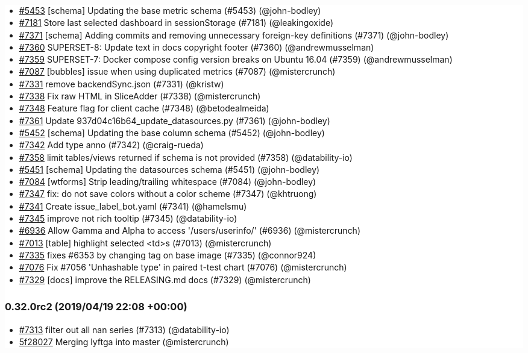 - [#5453](https://github.com/apache/incubator-superset/pull/5453) [schema] Updating the base metric schema (#5453) (@john-bodley)
- [#7181](https://github.com/apache/incubator-superset/pull/7181) Store last selected dashboard in sessionStorage (#7181) (@leakingoxide)
- [#7371](https://github.com/apache/incubator-superset/pull/7371) [schema] Adding commits and removing unnecessary foreign-key definitions (#7371) (@john-bodley)
- [#7360](https://github.com/apache/incubator-superset/pull/7360) SUPERSET-8: Update text in docs copyright footer (#7360) (@andrewmusselman)
- [#7359](https://github.com/apache/incubator-superset/pull/7359) SUPERSET-7: Docker compose config version breaks on Ubuntu 16.04 (#7359) (@andrewmusselman)
- [#7087](https://github.com/apache/incubator-superset/pull/7087) [bubbles] issue when using duplicated metrics (#7087) (@mistercrunch)
- [#7331](https://github.com/apache/incubator-superset/pull/7331) remove backendSync.json (#7331) (@kristw)
- [#7338](https://github.com/apache/incubator-superset/pull/7338) Fix raw HTML in SliceAdder (#7338) (@mistercrunch)
- [#7348](https://github.com/apache/incubator-superset/pull/7348) Feature flag for client cache (#7348) (@betodealmeida)
- [#7361](https://github.com/apache/incubator-superset/pull/7361) Update 937d04c16b64_update_datasources.py (#7361) (@john-bodley)
- [#5452](https://github.com/apache/incubator-superset/pull/5452) [schema] Updating the base column schema (#5452) (@john-bodley)
- [#7342](https://github.com/apache/incubator-superset/pull/7342) Add type anno (#7342) (@craig-rueda)
- [#7358](https://github.com/apache/incubator-superset/pull/7358) limit tables/views returned if schema is not provided (#7358) (@datability-io)
- [#5451](https://github.com/apache/incubator-superset/pull/5451) [schema] Updating the datasources schema (#5451) (@john-bodley)
- [#7084](https://github.com/apache/incubator-superset/pull/7084) [wtforms] Strip leading/trailing whitespace (#7084) (@john-bodley)
- [#7347](https://github.com/apache/incubator-superset/pull/7347) fix: do not save colors without a color scheme (#7347) (@khtruong)
- [#7341](https://github.com/apache/incubator-superset/pull/7341) Create issue_label_bot.yaml (#7341) (@hamelsmu)
- [#7345](https://github.com/apache/incubator-superset/pull/7345) improve not rich tooltip (#7345) (@datability-io)
- [#6936](https://github.com/apache/incubator-superset/pull/6936) Allow Gamma and Alpha to access '/users/userinfo/' (#6936) (@mistercrunch)
- [#7013](https://github.com/apache/incubator-superset/pull/7013) [table] highlight selected \<td>s (#7013) (@mistercrunch)
- [#7335](https://github.com/apache/incubator-superset/pull/7335) fixes #6353 by changing tag on base image (#7335) (@connor924)
- [#7076](https://github.com/apache/incubator-superset/pull/7076) Fix #7056 'Unhashable type' in paired t-test chart (#7076) (@mistercrunch)
- [#7329](https://github.com/apache/incubator-superset/pull/7329) [docs] improve the RELEASING.md docs (#7329) (@mistercrunch)

### 0.32.0rc2 (2019/04/19 22:08 +00:00)
- [#7313](https://github.com/apache/incubator-superset/pull/7313) filter out all nan series (#7313) (@datability-io)
- [5f28027](https://github.com/apache/incubator-superset/commit/5f28027ce745dfda67e18fe7df8468184400be50) Merging lyftga into master (@mistercrunch)
